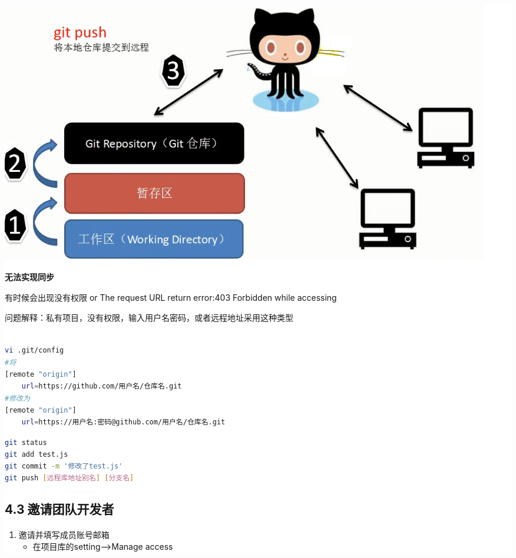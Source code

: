 ![](legend/提交git版本库.png)

**无法实现同步**

有时候会出现没有权限 or The request URL return error:403 Forbidden while accessing

问题解释：私有项目，没有权限，输入用户名密码，或者远程地址采用这种类型

```bash

vi .git/config
#将
[remote "origin"]
	url=https://github.com/用户名/仓库名.git
#修改为
[remote "origin"]
	url=https://用户名:密码@github.com/用户名/仓库名.git
```

```bash
git status
git add test.js
git commit -m '修改了test.js'
git push [远程库地址别名] [分支名]
```

## 4.3 邀请团队开发者

1. 邀请并填写成员账号邮箱
   - 在项目库的setting-->Manage access
